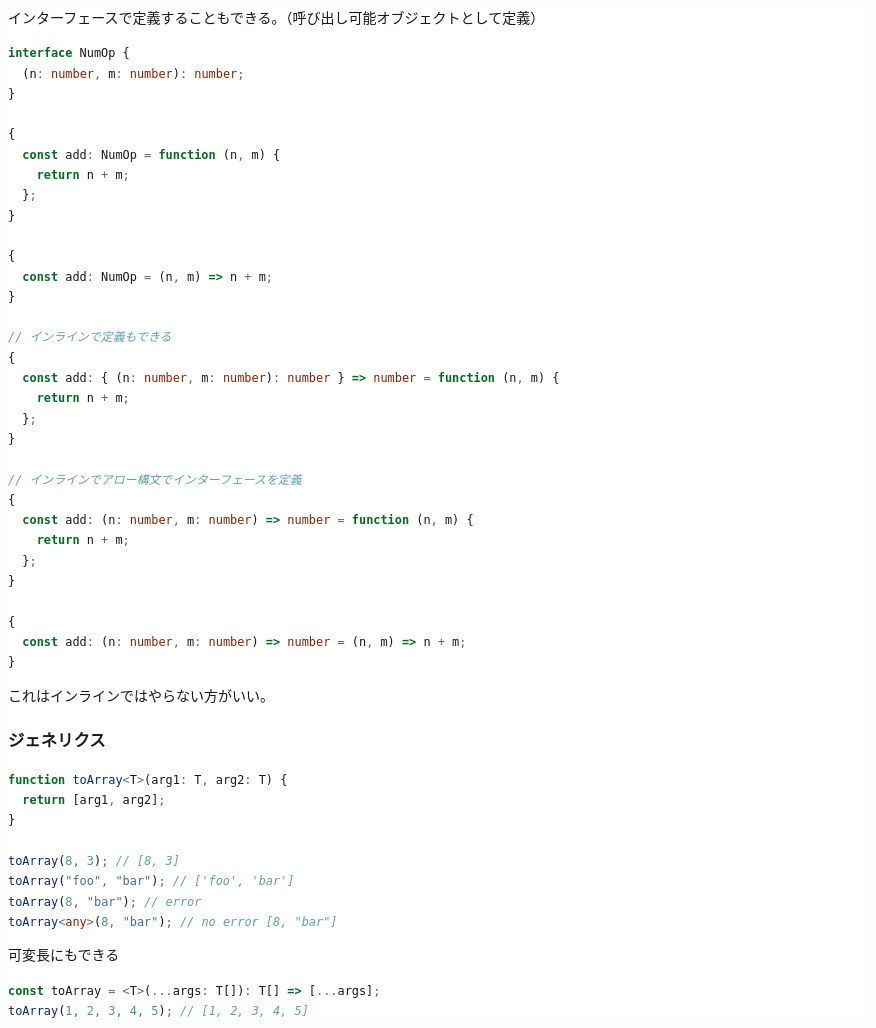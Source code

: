 インターフェースで定義することもできる。（呼び出し可能オブジェクトとして定義）

```ts
interface NumOp {
  (n: number, m: number): number;
}

{
  const add: NumOp = function (n, m) {
    return n + m;
  };
}

{
  const add: NumOp = (n, m) => n + m;
}

// インラインで定義もできる
{
  const add: { (n: number, m: number): number } => number = function (n, m) {
    return n + m;
  };
}

// インラインでアロー構文でインターフェースを定義
{
  const add: (n: number, m: number) => number = function (n, m) {
    return n + m;
  };
}

{
  const add: (n: number, m: number) => number = (n, m) => n + m;
}
```

これはインラインではやらない方がいい。

### ジェネリクス

```ts
function toArray<T>(arg1: T, arg2: T) {
  return [arg1, arg2];
}

toArray(8, 3); // [8, 3]
toArray("foo", "bar"); // ['foo', 'bar']
toArray(8, "bar"); // error
toArray<any>(8, "bar"); // no error [8, "bar"]
```

可変長にもできる

```ts
const toArray = <T>(...args: T[]): T[] => [...args];
toArray(1, 2, 3, 4, 5); // [1, 2, 3, 4, 5]
```


  [parameter: String]: number;